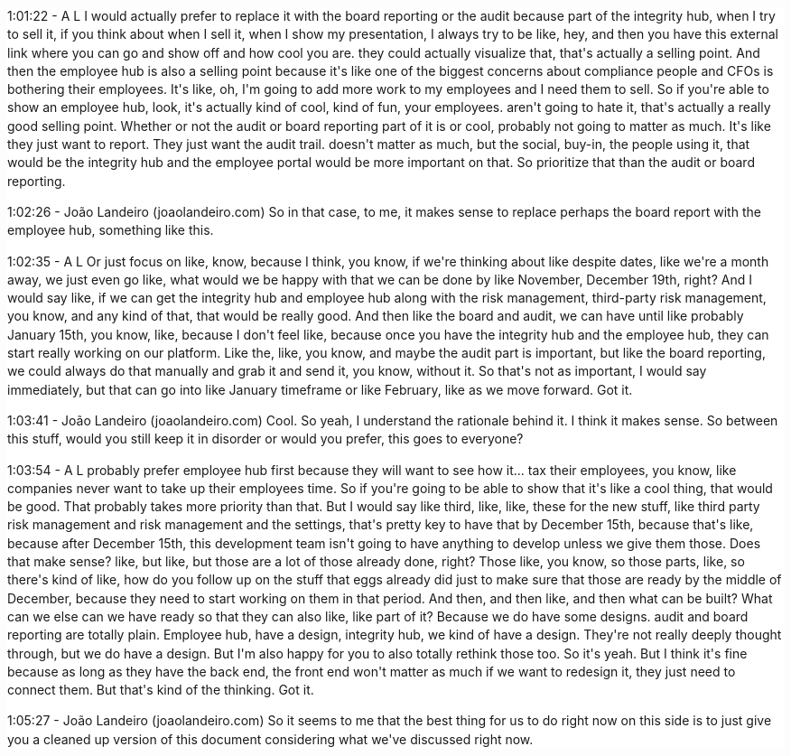 1:01:22 - A L
  I would actually prefer to replace it with the board reporting or the audit because part of the integrity hub, when I try to sell it, if you think about when I sell it, when I show my presentation, I always try to be like, hey, and then you have this external link where you can go and show off and how cool you are.  they could actually visualize that, that's actually a selling point. And then the employee hub is also a selling point because it's like one of the biggest concerns about compliance people and CFOs is bothering their employees.  It's like, oh, I'm going to add more work to my employees and I need them to sell. So if you're able to show an employee hub, look, it's actually kind of cool, kind of fun, your employees.  aren't going to hate it, that's actually a really good selling point. Whether or not the audit or board reporting part of it is  or cool, probably not going to matter as much.  It's like they just want to report. They just want the audit trail. doesn't matter as much, but the social, buy-in, the people using it, that would be the integrity hub and the employee portal would be more important on that.  So prioritize that than the audit or board reporting.

1:02:26 - João Landeiro (joaolandeiro.com)
  So in that case, to me, it makes sense to replace perhaps the board report with the employee hub, something like this.

1:02:35 - A L
  Or just focus on like, know, because I think, you know, if we're thinking about like despite dates, like we're a month away, we just even go like, what would we be happy with that we can be done by like November, December 19th, right?  And I would say like, if we can get the integrity hub and employee hub along with the risk management, third-party risk management,  you know, and any kind of that, that would be really good. And then like the board and audit, we can have until like probably January 15th, you know, like, because I don't feel like, because once you have the integrity hub and the employee hub, they can start really working on our platform.  Like the, like, you know, and maybe the audit part is important, but like the board reporting, we could always do that manually and grab it and send it, you know, without it.  So that's not as important, I would say immediately, but that can go into like January timeframe or like February, like as we move forward.  Got it.

1:03:41 - João Landeiro (joaolandeiro.com)
  Cool. So yeah, I understand the rationale behind it. I think it makes sense. So between this stuff, would you still keep it in disorder or would you prefer, this goes to everyone?

1:03:54 - A L
  probably prefer employee hub first because they will want to see how it... tax their employees, you know, like companies never want to take up their employees time.  So if you're going to be able to show that it's like a cool thing, that would be good. That probably takes more priority than that.  But I would say like third, like, like, these for the new stuff, like third party risk management and risk management and the settings, that's pretty key to have that by December 15th, because that's like, because after December 15th, this development team isn't going to have anything to develop unless we give them those.  Does that make sense? like, but like, but those are a lot of those already done, right? Those like, you know, so those parts, like, so there's kind of like, how do you follow up on the stuff that eggs already did just to make sure that those are ready by the middle of December, because they need to start working on them in that period.  And then, and then like, and then what can be built? What can we else can we have ready so that they can also like, like part of it?  Because we do have some designs. audit and board reporting are totally plain. Employee hub, have a design, integrity hub, we kind of have a design.  They're not really deeply thought through, but we do have a design. But I'm also happy for you to also totally rethink those too.  So it's yeah. But I think it's fine because as long as they have the back end, the front end won't matter as much if we want to redesign it, they just need to connect them.  But that's kind of the thinking. Got it.

1:05:27 - João Landeiro (joaolandeiro.com)
  So it seems to me that the best thing for us to do right now on this side is to just give you a cleaned up version of this document considering what we've discussed right now.
